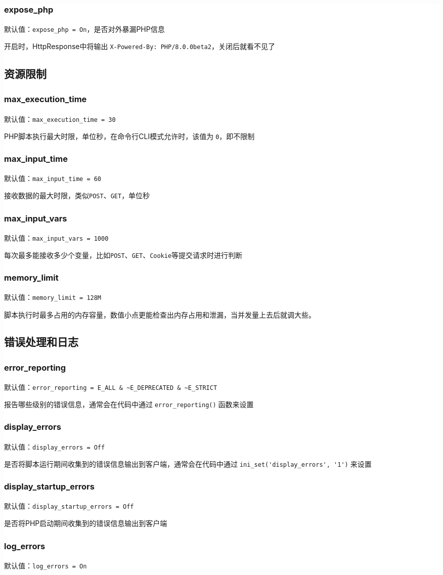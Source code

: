 ### expose_php

默认值：`expose_php = On`，是否对外暴漏PHP信息

开启时，HttpResponse中将输出 `X-Powered-By: PHP/8.0.0beta2`，关闭后就看不见了

## 资源限制

### max_execution_time

默认值：`max_execution_time = 30`

PHP脚本执行最大时限，单位秒，在命令行CLI模式允许时，该值为 `0`，即不限制

### max_input_time

默认值：`max_input_time = 60`

接收数据的最大时限，类似`POST`、`GET`，单位秒

### max_input_vars

默认值：`max_input_vars = 1000`

每次最多能接收多少个变量，比如`POST`、`GET`、`Cookie`等提交请求时进行判断

### memory_limit

默认值：`memory_limit = 128M`

脚本执行时最多占用的内存容量，数值小点更能检查出内存占用和泄漏，当并发量上去后就调大些。

## 错误处理和日志

### error_reporting

默认值：`error_reporting = E_ALL & ~E_DEPRECATED & ~E_STRICT`

报告哪些级别的错误信息，通常会在代码中通过 `error_reporting()` 函数来设置

### display_errors

默认值：`display_errors = Off`

是否将脚本运行期间收集到的错误信息输出到客户端，通常会在代码中通过 `ini_set('display_errors', '1')` 来设置

### display_startup_errors

默认值：`display_startup_errors = Off`

是否将PHP启动期间收集到的错误信息输出到客户端

### log_errors

默认值：`log_errors = On`

